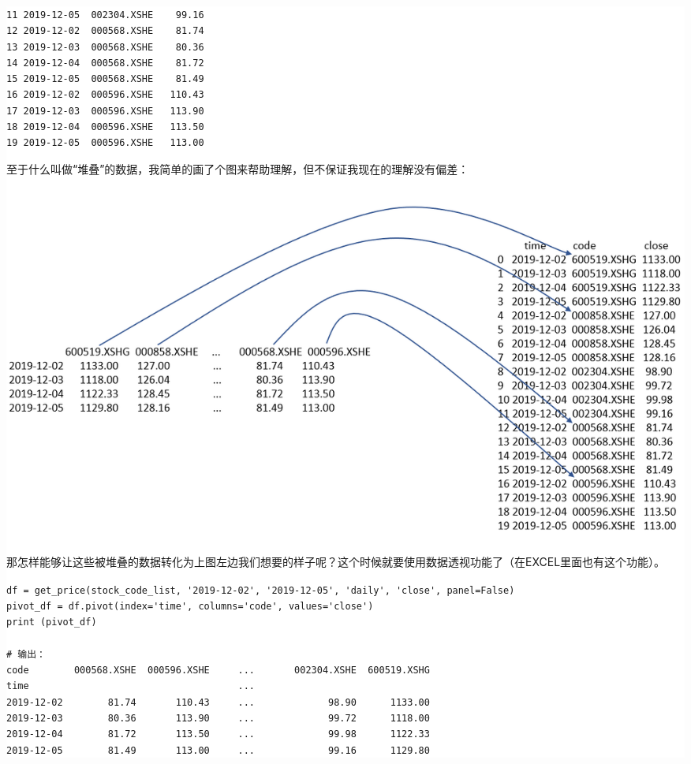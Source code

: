 ```
11 2019-12-05  002304.XSHE    99.16
12 2019-12-02  000568.XSHE    81.74
13 2019-12-03  000568.XSHE    80.36
14 2019-12-04  000568.XSHE    81.72
15 2019-12-05  000568.XSHE    81.49
16 2019-12-02  000596.XSHE   110.43
17 2019-12-03  000596.XSHE   113.90
18 2019-12-04  000596.XSHE   113.50
19 2019-12-05  000596.XSHE   113.00
```

至于什么叫做“堆叠”的数据，我简单的画了个图来帮助理解，但不保证我现在的理解没有偏差：

![](summary_1912_2nd_stacked_data.PNG)

那怎样能够让这些被堆叠的数据转化为上图左边我们想要的样子呢？这个时候就要使用数据透视功能了（在EXCEL里面也有这个功能）。

```
df = get_price(stock_code_list, '2019-12-02', '2019-12-05', 'daily', 'close', panel=False)
pivot_df = df.pivot(index='time', columns='code', values='close')
print (pivot_df)

# 输出：
code        000568.XSHE  000596.XSHE     ...       002304.XSHE  600519.XSHG
time                                     ...                               
2019-12-02        81.74       110.43     ...             98.90      1133.00
2019-12-03        80.36       113.90     ...             99.72      1118.00
2019-12-04        81.72       113.50     ...             99.98      1122.33
2019-12-05        81.49       113.00     ...             99.16      1129.80
```
